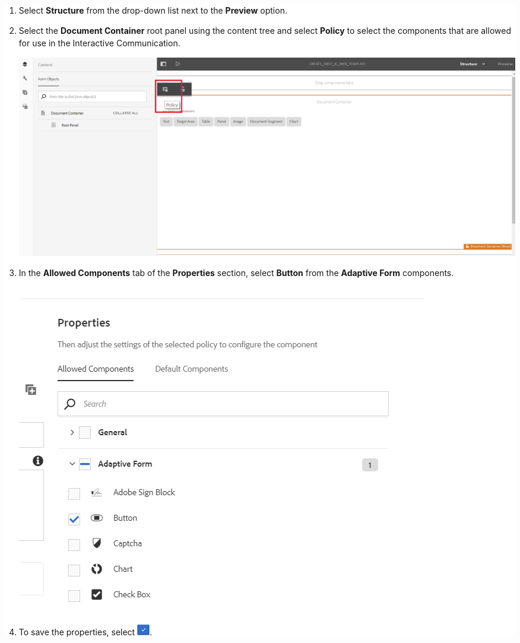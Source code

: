 1. Select **Structure** from the drop-down list next to the **Preview** option.
1. Select the **Document Container** root panel using the content tree and select **Policy** to select the components that are allowed for use in the Interactive Communication.

   ![Configure policy](assets/structure_configure_policy_new.png)

1. In the **Allowed Components** tab of the **Properties** section, select **Button** from the **Adaptive Form** components.

   ![Allowed components](assets/allowed_components_af_new.png)

1. To save the properties, select ![save](assets/done_icon.png).
